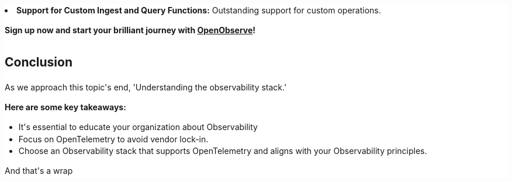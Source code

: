 <li><strong>Support for Custom Ingest and Query Functions:</strong> Outstanding support for custom operations.

</li>

</ul>

<p>

<strong>Sign up now and start your brilliant journey with <a href="https://openobserve.ai/">OpenObserve</a>!</strong>

</p>

<h2><strong>Conclusion</strong></h2>

<p>

As we approach this topic's end, 'Understanding the observability stack.' 

</p>

<p>

<strong>Here are some key takeaways:</strong>

</p>

<ul>

<li>It's essential to educate your organization about Observability

<li>Focus on OpenTelemetry to avoid vendor lock-in.

<li>Choose an Observability stack that supports OpenTelemetry and aligns with your Observability principles.

</li>

</ul>

<p>

And that's a wrap

</p>
